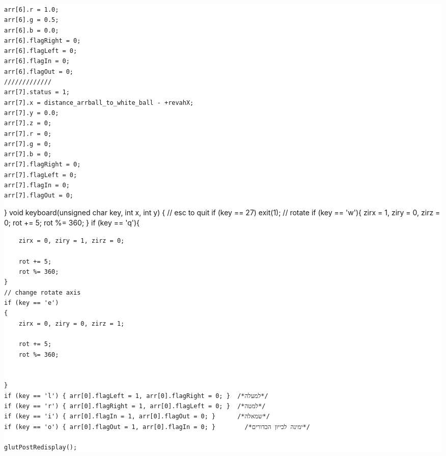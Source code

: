 	arr[6].r = 1.0;
	arr[6].g = 0.5;
	arr[6].b = 0.0;
	arr[6].flagRight = 0;
	arr[6].flagLeft = 0;
	arr[6].flagIn = 0;
	arr[6].flagOut = 0;
	/////////////
	arr[7].status = 1;
	arr[7].x = distance_arrball_to_white_ball - +revahX;
	arr[7].y = 0.0;
	arr[7].z = 0;
	arr[7].r = 0;
	arr[7].g = 0;
	arr[7].b = 0;
	arr[7].flagRight = 0;
	arr[7].flagLeft = 0;
	arr[7].flagIn = 0;
	arr[7].flagOut = 0;

}
void keyboard(unsigned char key, int x, int y)
{
	// esc to quit
	if (key == 27) exit(1);
	// rotate
	if (key == 'w'){
		zirx = 1, ziry = 0, zirz = 0;
		rot += 5;
		rot %= 360;
	}
	if (key == 'q'){

		zirx = 0, ziry = 1, zirz = 0;

		rot += 5;
		rot %= 360;
	}
	// change rotate axis
	if (key == 'e')
	{
		zirx = 0, ziry = 0, zirz = 1;

		rot += 5;
		rot %= 360;


	}
	if (key == 'l') { arr[0].flagLeft = 1, arr[0].flagRight = 0; }  /*למעלה*/
	if (key == 'r') { arr[0].flagRight = 1, arr[0].flagLeft = 0; }  /*למטה*/
	if (key == 'i') { arr[0].flagIn = 1, arr[0].flagOut = 0; }      /*שמאלה*/
	if (key == 'o') { arr[0].flagOut = 1, arr[0].flagIn = 0; }        /*ימינה לכייון הכדורים*/

	glutPostRedisplay();
